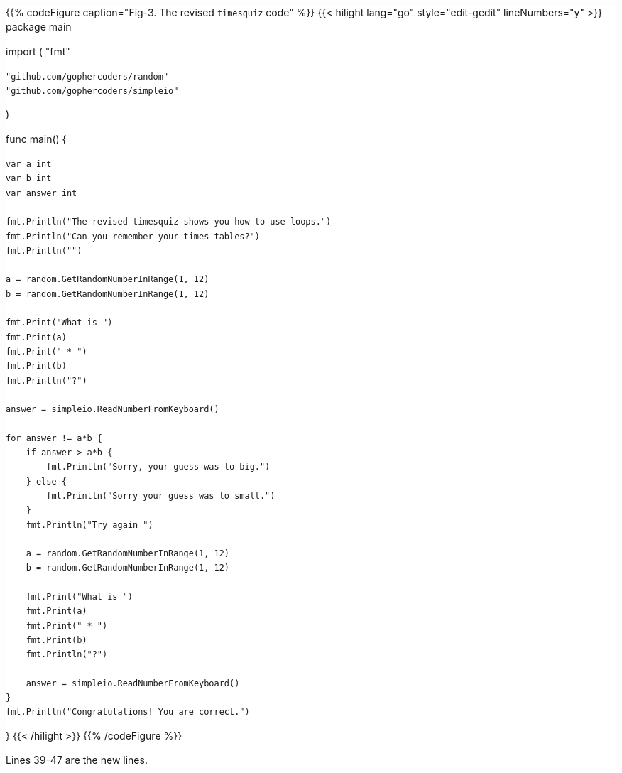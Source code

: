 {{% codeFigure caption="Fig-3. The revised `timesquiz` code" %}}
{{< hilight lang="go" style="edit-gedit" lineNumbers="y" >}}
package main

import (
	"fmt"

	"github.com/gophercoders/random"
	"github.com/gophercoders/simpleio"
)

func main() {

	var a int
	var b int
	var answer int

	fmt.Println("The revised timesquiz shows you how to use loops.")
	fmt.Println("Can you remember your times tables?")
	fmt.Println("")

	a = random.GetRandomNumberInRange(1, 12)
	b = random.GetRandomNumberInRange(1, 12)

	fmt.Print("What is ")
	fmt.Print(a)
	fmt.Print(" * ")
	fmt.Print(b)
	fmt.Println("?")

	answer = simpleio.ReadNumberFromKeyboard()

	for answer != a*b {
		if answer > a*b {
			fmt.Println("Sorry, your guess was to big.")
		} else {
			fmt.Println("Sorry your guess was to small.")
		}
		fmt.Println("Try again ")

        a = random.GetRandomNumberInRange(1, 12)
        b = random.GetRandomNumberInRange(1, 12)

        fmt.Print("What is ")
        fmt.Print(a)
        fmt.Print(" * ")
        fmt.Print(b)
        fmt.Println("?")

		answer = simpleio.ReadNumberFromKeyboard()
	}
	fmt.Println("Congratulations! You are correct.")
}
{{< /hilight >}}
{{% /codeFigure %}}

Lines 39-47 are the new lines.
